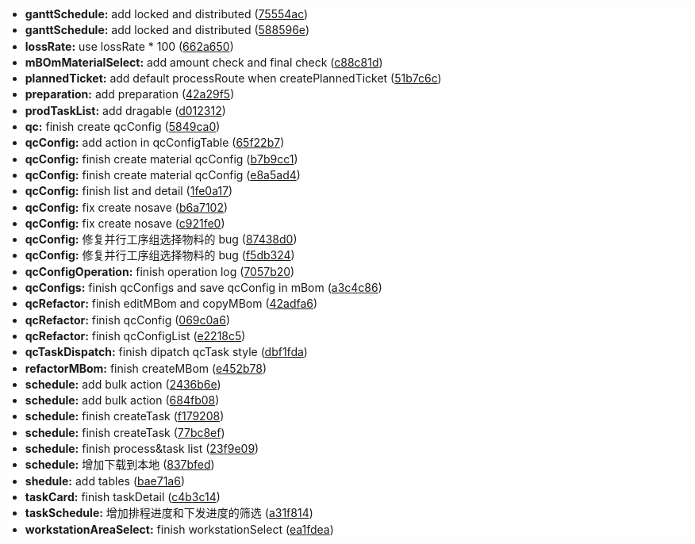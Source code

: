 - **ganttSchedule:** add locked and distributed ([75554ac](http://gitlab.blacklake.tech/frontend/web/commit/75554ac))
- **ganttSchedule:** add locked and distributed ([588596e](http://gitlab.blacklake.tech/frontend/web/commit/588596e))
- **lossRate:** use lossRate \* 100 ([662a650](http://gitlab.blacklake.tech/frontend/web/commit/662a650))
- **mBOmMaterialSelect:** add amount check and final check ([c88c81d](http://gitlab.blacklake.tech/frontend/web/commit/c88c81d))
- **plannedTicket:** add default processRoute when createPlannedTicket ([51b7c6c](http://gitlab.blacklake.tech/frontend/web/commit/51b7c6c))
- **preparation:** add preparation ([42a29f5](http://gitlab.blacklake.tech/frontend/web/commit/42a29f5))
- **prodTaskList:** add dragable ([d012312](http://gitlab.blacklake.tech/frontend/web/commit/d012312))
- **qc:** finish create qcConfig ([5849ca0](http://gitlab.blacklake.tech/frontend/web/commit/5849ca0))
- **qcConfig:** add action in qcConfigTable ([65f22b7](http://gitlab.blacklake.tech/frontend/web/commit/65f22b7))
- **qcConfig:** finish create material qcConfig ([b7b9cc1](http://gitlab.blacklake.tech/frontend/web/commit/b7b9cc1))
- **qcConfig:** finish create material qcConfig ([e8a5ad4](http://gitlab.blacklake.tech/frontend/web/commit/e8a5ad4))
- **qcConfig:** finish list and detail ([1fe0a17](http://gitlab.blacklake.tech/frontend/web/commit/1fe0a17))
- **qcConfig:** fix create nosave ([b6a7102](http://gitlab.blacklake.tech/frontend/web/commit/b6a7102))
- **qcConfig:** fix create nosave ([c921fe0](http://gitlab.blacklake.tech/frontend/web/commit/c921fe0))
- **qcConfig:** 修复并行工序组选择物料的 bug ([87438d0](http://gitlab.blacklake.tech/frontend/web/commit/87438d0))
- **qcConfig:** 修复并行工序组选择物料的 bug ([f5db324](http://gitlab.blacklake.tech/frontend/web/commit/f5db324))
- **qcConfigOperation:** finish operation log ([7057b20](http://gitlab.blacklake.tech/frontend/web/commit/7057b20))
- **qcConfigs:** finish qcConfigs and save qcConfig in mBom ([a3c4c86](http://gitlab.blacklake.tech/frontend/web/commit/a3c4c86))
- **qcRefactor:** finish editMBom and copyMBom ([42adfa6](http://gitlab.blacklake.tech/frontend/web/commit/42adfa6))
- **qcRefactor:** finish qcConfig ([069c0a6](http://gitlab.blacklake.tech/frontend/web/commit/069c0a6))
- **qcRefactor:** finish qcConfigList ([e2218c5](http://gitlab.blacklake.tech/frontend/web/commit/e2218c5))
- **qcTaskDispatch:** finish dipatch qcTask style ([dbf1fda](http://gitlab.blacklake.tech/frontend/web/commit/dbf1fda))
- **refactorMBom:** finish createMBom ([e452b78](http://gitlab.blacklake.tech/frontend/web/commit/e452b78))
- **schedule:** add bulk action ([2436b6e](http://gitlab.blacklake.tech/frontend/web/commit/2436b6e))
- **schedule:** add bulk action ([684fb08](http://gitlab.blacklake.tech/frontend/web/commit/684fb08))
- **schedule:** finish createTask ([f179208](http://gitlab.blacklake.tech/frontend/web/commit/f179208))
- **schedule:** finish createTask ([77bc8ef](http://gitlab.blacklake.tech/frontend/web/commit/77bc8ef))
- **schedule:** finish process&task list ([23f9e09](http://gitlab.blacklake.tech/frontend/web/commit/23f9e09))
- **schedule:** 增加下载到本地 ([837bfed](http://gitlab.blacklake.tech/frontend/web/commit/837bfed))
- **shedule:** add tables ([bae71a6](http://gitlab.blacklake.tech/frontend/web/commit/bae71a6))
- **taskCard:** finish taskDetail ([c4b3c14](http://gitlab.blacklake.tech/frontend/web/commit/c4b3c14))
- **taskSchedule:** 增加排程进度和下发进度的筛选 ([a31f814](http://gitlab.blacklake.tech/frontend/web/commit/a31f814))
- **workstationAreaSelect:** finish workstationSelect ([ea1fdea](http://gitlab.blacklake.tech/frontend/web/commit/ea1fdea))